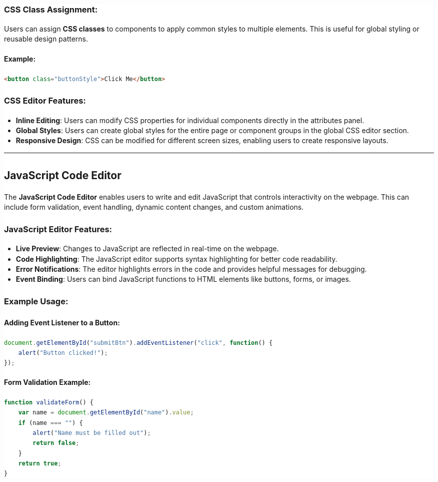 ### CSS Class Assignment:
Users can assign **CSS classes** to components to apply common styles to multiple elements. This is useful for global styling or reusable design patterns.

#### Example:
```html
<button class="buttonStyle">Click Me</button>
```

### CSS Editor Features:
- **Inline Editing**: Users can modify CSS properties for individual components directly in the attributes panel.
- **Global Styles**: Users can create global styles for the entire page or component groups in the global CSS editor section.
- **Responsive Design**: CSS can be modified for different screen sizes, enabling users to create responsive layouts.

---

## JavaScript Code Editor

The **JavaScript Code Editor** enables users to write and edit JavaScript that controls interactivity on the webpage. This can include form validation, event handling, dynamic content changes, and custom animations.

### JavaScript Editor Features:
- **Live Preview**: Changes to JavaScript are reflected in real-time on the webpage.
- **Code Highlighting**: The JavaScript editor supports syntax highlighting for better code readability.
- **Error Notifications**: The editor highlights errors in the code and provides helpful messages for debugging.
- **Event Binding**: Users can bind JavaScript functions to HTML elements like buttons, forms, or images.

### Example Usage:

#### Adding Event Listener to a Button:
```javascript
document.getElementById("submitBtn").addEventListener("click", function() {
    alert("Button clicked!");
});
```

#### Form Validation Example:
```javascript
function validateForm() {
    var name = document.getElementById("name").value;
    if (name === "") {
        alert("Name must be filled out");
        return false;
    }
    return true;
}
```
